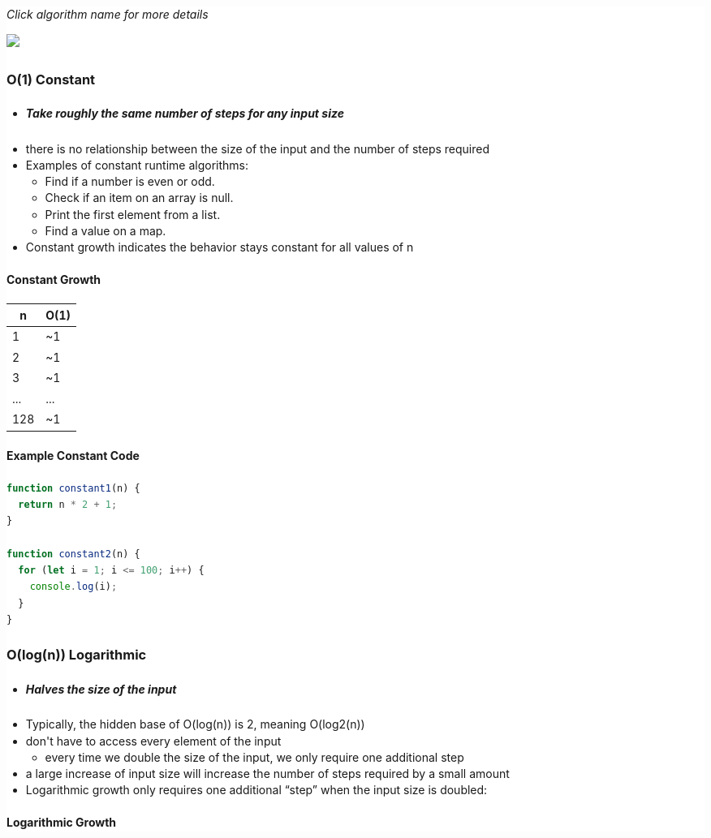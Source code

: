 _Click algorithm name for more details_

<img src="https://miro.medium.com/max/2928/1*5ZLci3SuR0zM_QlZOADv8Q.jpeg" width="550"/>

### <b>O(1) Constant</b> <a name="constant"></a>

- ##### Take roughly the same number of steps for any input size
- there is no relationship between the size of the input and the number of steps required
- Examples of constant runtime algorithms:
  - Find if a number is even or odd.
  - Check if an item on an array is null.
  - Print the first element from a list.
  - Find a value on a map.
- Constant growth indicates the behavior stays constant for all values of n

#### Constant Growth

| n   | O(1) |
| --- | ---- |
| 1   | ~1   |
| 2   | ~1   |
| 3   | ~1   |
| ... | ...  |
| 128 | ~1   |

#### Example Constant Code

```js
function constant1(n) {
  return n * 2 + 1;
}

function constant2(n) {
  for (let i = 1; i <= 100; i++) {
    console.log(i);
  }
}
```

### <b>O(log(n)) Logarithmic</b>

- ##### Halves the size of the input
- Typically, the hidden base of O(log(n)) is 2, meaning O(log2(n))
- don't have to access every element of the input
  - every time we double the size of the input, we only require one additional step
- a large increase of input size will increase the number of steps required by a small amount
- Logarithmic growth only requires one additional “step” when the input size is doubled:

#### Logarithmic Growth
